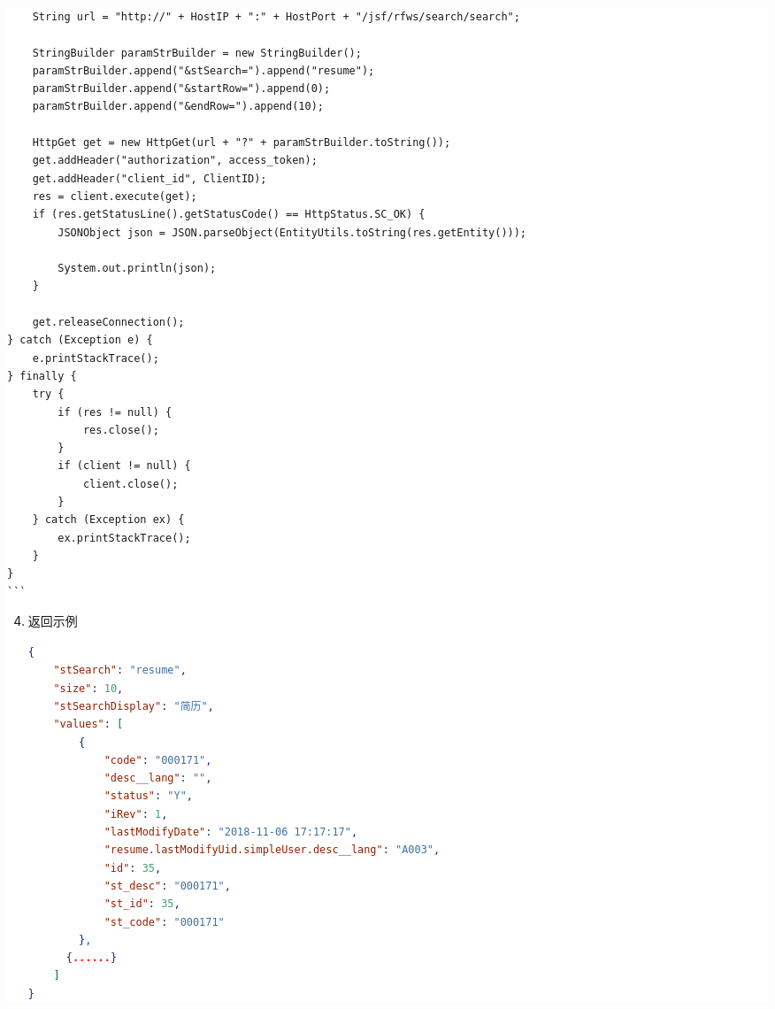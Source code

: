         String url = "http://" + HostIP + ":" + HostPort + "/jsf/rfws/search/search";

        StringBuilder paramStrBuilder = new StringBuilder();
        paramStrBuilder.append("&stSearch=").append("resume");
        paramStrBuilder.append("&startRow=").append(0);
        paramStrBuilder.append("&endRow=").append(10);

        HttpGet get = new HttpGet(url + "?" + paramStrBuilder.toString());
        get.addHeader("authorization", access_token);
        get.addHeader("client_id", ClientID);
        res = client.execute(get);
        if (res.getStatusLine().getStatusCode() == HttpStatus.SC_OK) {
            JSONObject json = JSON.parseObject(EntityUtils.toString(res.getEntity()));

            System.out.println(json);
        }

        get.releaseConnection();
    } catch (Exception e) {
        e.printStackTrace();
    } finally {
        try {
            if (res != null) {
                res.close();
            }
            if (client != null) {
                client.close();
            }
        } catch (Exception ex) {
            ex.printStackTrace();
        }
    }
    ```

4.  返回示例

    ```json
    {
        "stSearch": "resume",
        "size": 10,
        "stSearchDisplay": "简历",
        "values": [
            {
                "code": "000171",
                "desc__lang": "",
                "status": "Y",
                "iRev": 1,
                "lastModifyDate": "2018-11-06 17:17:17",
                "resume.lastModifyUid.simpleUser.desc__lang": "A003",
                "id": 35,
                "st_desc": "000171",
                "st_id": 35,
                "st_code": "000171"
            },
          {......}
        ]
    }
    ```
